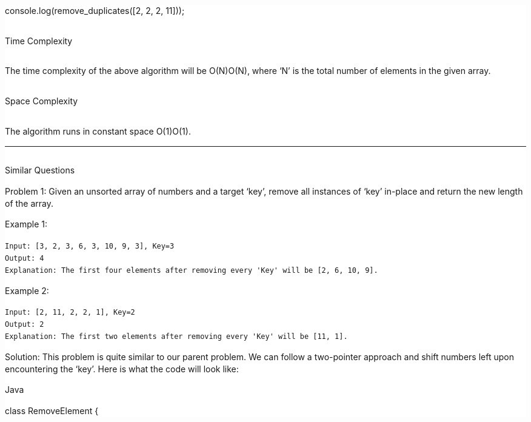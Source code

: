 console.log(remove_duplicates([2, 2, 2, 11]));

  
  


## 

Time Complexity

## 

  
  


The time complexity of the above algorithm will be O(N)O(N), where ‘N’ is the total number of elements in the given array.

## 

Space Complexity

## 

  


The algorithm runs in constant space O(1)O(1).

* * *

##   


## 

Similar Questions  


  


Problem 1: Given an unsorted array of numbers and a target ‘key’, remove all instances of ‘key’ in-place and return the new length of the array.

Example 1:
    
    Input: [3, 2, 3, 6, 3, 10, 9, 3], Key=3  
    Output: 4  
    Explanation: The first four elements after removing every 'Key' will be [2, 6, 10, 9].  
    

Example 2:
    
    Input: [2, 11, 2, 2, 1], Key=2  
    Output: 2  
    Explanation: The first two elements after removing every 'Key' will be [11, 1].  
    

Solution: This problem is quite similar to our parent problem. We can follow a two-pointer approach and shift numbers left upon encountering the ‘key’. Here is what the code will look like:

Java  


class RemoveElement {

  
